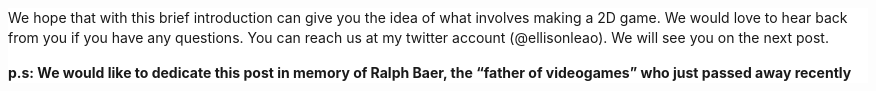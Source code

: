 We hope that with this brief introduction can give you the idea of what involves making a 2D game. We would love to hear back from you if you have any questions. You can reach us at my twitter account (@ellisonleao). We will see you on the next post.

**p.s: We would like to dedicate this post in memory of Ralph Baer, the “father of videogames” who just passed away recently**
